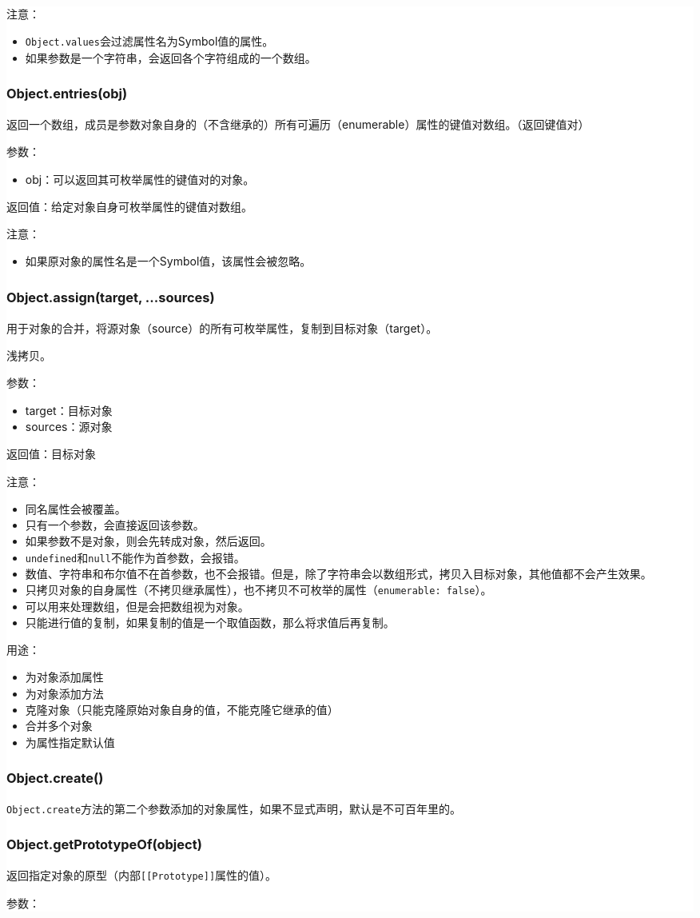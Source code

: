 注意：

- `Object.values`会过滤属性名为Symbol值的属性。
- 如果参数是一个字符串，会返回各个字符组成的一个数组。

### Object.entries(obj) ###
返回一个数组，成员是参数对象自身的（不含继承的）所有可遍历（enumerable）属性的键值对数组。（返回键值对）

参数：

- obj：可以返回其可枚举属性的键值对的对象。

返回值：给定对象自身可枚举属性的键值对数组。

注意：

- 如果原对象的属性名是一个Symbol值，该属性会被忽略。

### Object.assign(target, ...sources) ###
用于对象的合并，将源对象（source）的所有可枚举属性，复制到目标对象（target）。

浅拷贝。

参数：

- target：目标对象
- sources：源对象

返回值：目标对象

注意：

- 同名属性会被覆盖。
- 只有一个参数，会直接返回该参数。
- 如果参数不是对象，则会先转成对象，然后返回。
- `undefined`和`null`不能作为首参数，会报错。
- 数值、字符串和布尔值不在首参数，也不会报错。但是，除了字符串会以数组形式，拷贝入目标对象，其他值都不会产生效果。
- 只拷贝对象的自身属性（不拷贝继承属性），也不拷贝不可枚举的属性（`enumerable: false`）。
- 可以用来处理数组，但是会把数组视为对象。
- 只能进行值的复制，如果复制的值是一个取值函数，那么将求值后再复制。

用途：

- 为对象添加属性
- 为对象添加方法
- 克隆对象（只能克隆原始对象自身的值，不能克隆它继承的值）
- 合并多个对象
- 为属性指定默认值

### Object.create() ###
`Object.create`方法的第二个参数添加的对象属性，如果不显式声明，默认是不可百年里的。

### Object.getPrototypeOf(object) ###
返回指定对象的原型（内部`[[Prototype]]`属性的值）。

参数：
